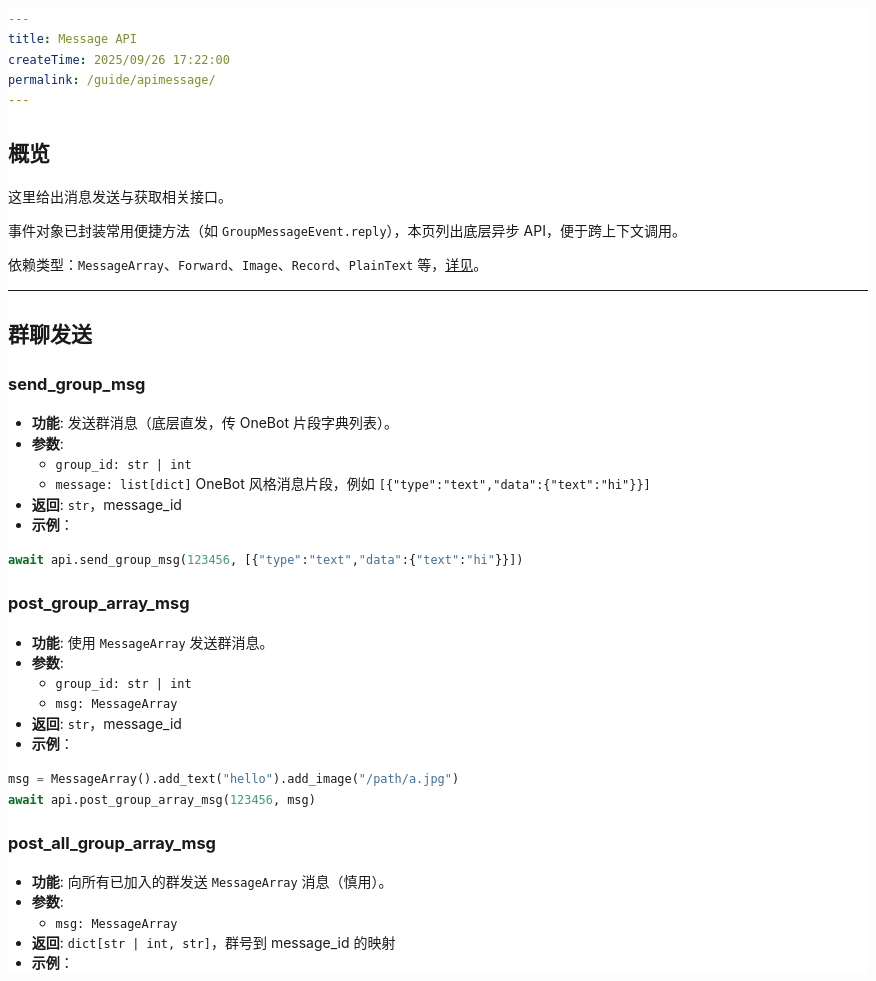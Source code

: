 ```yaml
---
title: Message API
createTime: 2025/09/26 17:22:00
permalink: /guide/apimessage/
---
```


## 概览

这里给出消息发送与获取相关接口。

事件对象已封装常用便捷方法（如 `GroupMessageEvent.reply`），本页列出底层异步 API，便于跨上下文调用。

依赖类型：`MessageArray`、`Forward`、`Image`、`Record`、`PlainText` 等，[详见](../4.%20数据结构介绍/3.%20MessageArray.md)。

---

## 群聊发送

### send_group_msg

- **功能**: 发送群消息（底层直发，传 OneBot 片段字典列表）。
- **参数**:
  - `group_id: str | int`
  - `message: list[dict]` OneBot 风格消息片段，例如 `[{"type":"text","data":{"text":"hi"}}]`
- **返回**: `str`，message_id
- **示例**：

```python
await api.send_group_msg(123456, [{"type":"text","data":{"text":"hi"}}])
```

### post_group_array_msg

- **功能**: 使用 `MessageArray` 发送群消息。
- **参数**:
  - `group_id: str | int`
  - `msg: MessageArray`
- **返回**: `str`，message_id
- **示例**：

```python
msg = MessageArray().add_text("hello").add_image("/path/a.jpg")
await api.post_group_array_msg(123456, msg)
```

### post_all_group_array_msg

- **功能**: 向所有已加入的群发送 `MessageArray` 消息（慎用）。
- **参数**:
  - `msg: MessageArray`
- **返回**: `dict[str | int, str]`，群号到 message_id 的映射
- **示例**：

